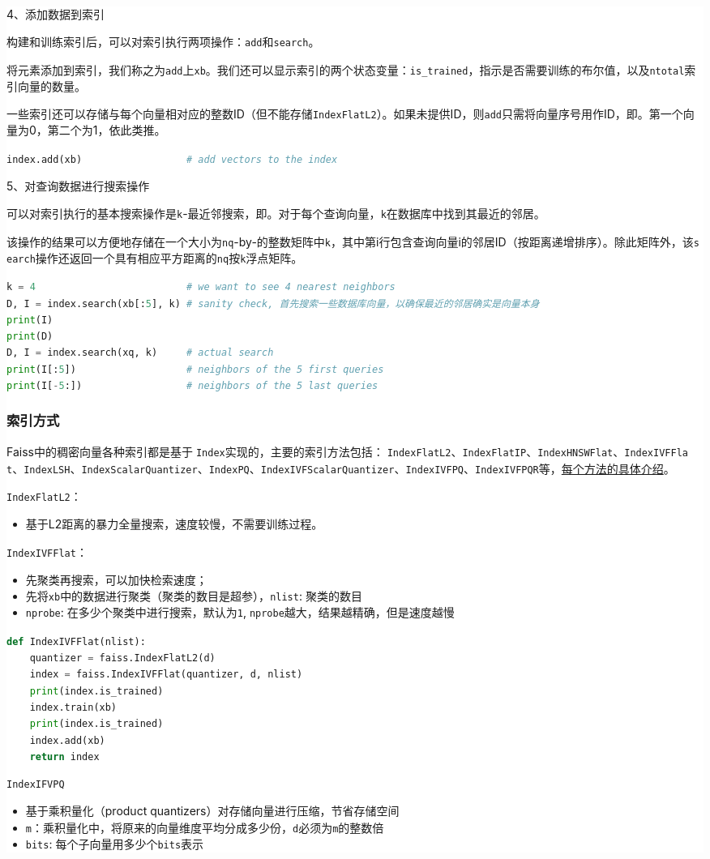 4、添加数据到索引

构建和训练索引后，可以对索引执行两项操作：`add`和`search`。

将元素添加到索引，我们称之为`add`上`xb`。我们还可以显示索引的两个状态变量：`is_trained`，指示是否需要训练的布尔值，以及`ntotal`索引向量的数量。

一些索引还可以存储与每个向量相对应的整数ID（但不能存储`IndexFlatL2`）。如果未提供ID，则`add`只需将向量序号用作ID，即。第一个向量为0，第二个为1，依此类推。

```python
index.add(xb)                  # add vectors to the index
```

5、对查询数据进行搜索操作

可以对索引执行的基本搜索操作是`k`-最近邻搜索，即。对于每个查询向量，`k`在数据库中找到其最近的邻居。

该操作的结果可以方便地存储在一个大小为`nq`-by-的整数矩阵中`k`，其中第i行包含查询向量i的邻居ID（按距离递增排序）。除此矩阵外，该`search`操作还返回一个具有相应平方距离的`nq`按`k`浮点矩阵。

```python
k = 4                          # we want to see 4 nearest neighbors
D, I = index.search(xb[:5], k) # sanity check, 首先搜索一些数据库向量，以确保最近的邻居确实是向量本身
print(I)
print(D)
D, I = index.search(xq, k)     # actual search
print(I[:5])                   # neighbors of the 5 first queries
print(I[-5:])                  # neighbors of the 5 last queries
```

### 索引方式

Faiss中的稠密向量各种索引都是基于 `Index`实现的，主要的索引方法包括： `IndexFlatL2`、`IndexFlatIP`、`IndexHNSWFlat`、`IndexIVFFlat`、`IndexLSH`、`IndexScalarQuantizer`、`IndexPQ`、`IndexIVFScalarQuantizer`、`IndexIVFPQ`、`IndexIVFPQR`等，[每个方法的具体介绍](https://github.com/facebookresearch/faiss/wiki/Faiss-indexes#summary-of-methods)。

`IndexFlatL2`：

- 基于L2距离的暴力全量搜索，速度较慢，不需要训练过程。

`IndexIVFFlat`：

- 先聚类再搜索，可以加快检索速度；
- 先将`xb`中的数据进行聚类（聚类的数目是超参），`nlist`: 聚类的数目
- `nprobe`: 在多少个聚类中进行搜索，默认为`1`, `nprobe`越大，结果越精确，但是速度越慢

```python
def IndexIVFFlat(nlist):
    quantizer = faiss.IndexFlatL2(d)
    index = faiss.IndexIVFFlat(quantizer, d, nlist)
    print(index.is_trained)
    index.train(xb)
    print(index.is_trained)
    index.add(xb)
    return index
```

`IndexIFVPQ`

- 基于乘积量化（product quantizers）对存储向量进行压缩，节省存储空间
- `m`：乘积量化中，将原来的向量维度平均分成多少份，`d`必须为`m`的整数倍
- `bits`: 每个子向量用多少个`bits`表示
